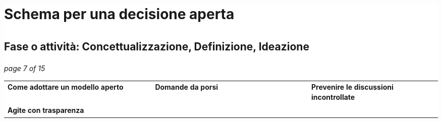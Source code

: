 
Schema per una decisione aperta
===========================================================================

Fase o attività: Concettualizzazione, Definizione, Ideazione
---------------
_page 7 of 15_ 

<table>
<tr>
<td width=34%><strong>Come adottare un modello aperto</strong></td>
<td width=36%><strong>Domande da porsi</strong></td>
<td width=30%><strong>Prevenire le discussioni incontrollate</strong></td>
</tr>
<tr valign="top">
<td rowspan=3>
<strong>Agite con trasparenza <!-- "siate leader trasparenti?" "mostrate la via nella trasparenza?" </strong><br/>
 • Pubblicate una descrizione del problema e dei possibili approcci<br/><br/>
 • Identificate gli aspetti del progetto o della decisione che non possono essere condivisi<br/><br/>
 • Spiegate il processo di ideazione<br/><br/>

<strong>Stimolate la diversità nei punti di vista e l'inclusività dell'ambiente</strong><br/>
 • Coinvolgete fin dalle prime fasi gli utenti interni e le altre parti interessate, in particolare coloro che potrebbero non essere d'accordo<br/><br/>
 • Cercate prospettive diverse e sottorappresentate (per posizione geografica, etnia, dipartimenti, livello gerarchico, genere, età, etc.)<br/><br/>
 • Premiate la collaborazione e fornite canali di feedack<br/><br/>
 • Prendete in considerazione i rischi, le limitazioni e le potenziali ripercussioni culturali, in particolare per le questioni storicamente controverse<br/><br/>
</td>
<td>
 • Quali sono le potenziali ripercussioni sull'organizzazione e sulla cultura?<br/><br/>
 • Chi dobbiamo includere nella pianificazione?<br/><br/>
 • Chi è interessato dal problema che stiamo cercando di risolvere?<br/><Br/>
 • Di chi abbiamo bisogno o di chi vogliamo l'aiuto??<br/><br/>
 • Chi altri potrebbe essere influenzato?<br/><br/>
 • Chi ha già risolto un problema simile?<br/><br/>
 • Chi potrebbe dissentire, opporsi, rifiutare o rinunciare? Chi altri dovremmo tenere in considerazione?
</td>
<td rowspan=3>
Ci sono alcuni problemi che spesso generano controversie e irritazione in Red Hat, specialmente:<br/><br/>
 • Le decisioni, le politiche, o i cambiamenti che hanno un impatto sui dipendenti, per esempio nell'ambito di benefit o programmi finalizzati a garantire il benessere<br/><br/>
 • I cambiamenti nell'ambiente di lavoro dei dipendenti<Br/><br/>
 • L'implementazione di tecnologie proprietarie<br/><br/>
 • L'utilizzo di tecnologie proprietarie<Br/><br/>
 • La condivisione dei dati e la privacy<br/><br/>

Se il vostro progetto o decisione riguarda uno di questi temi, fate uno sforzo ulteriore per rendere il vostro processo sia aperto, inclusivo e trasparente.
</td>
</tr>
<tr>
<td><strong>Considerazioni chiave</strong></td>
</tr>
<tr>
<td>
 • Riservatezza, privacy e termini contrattuali (requisiti legali/normativi)<br/><br/>
 • Potenziali controversie<br/><br/>
 • Conseguenze sulla cultura di Red Hat e sulle future decisioni<br/><br/>
 • Ruoli + responsabilità (modello OPT: https://github.com/red-hat-people-team/opt-model/) <br/><br/>